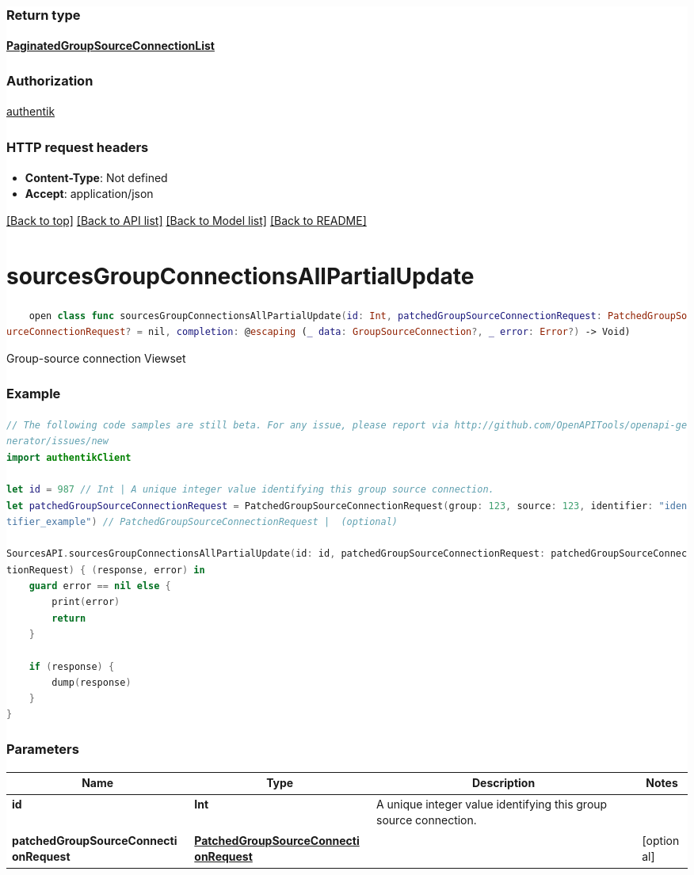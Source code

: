 ### Return type

[**PaginatedGroupSourceConnectionList**](PaginatedGroupSourceConnectionList.md)

### Authorization

[authentik](../README.md#authentik)

### HTTP request headers

 - **Content-Type**: Not defined
 - **Accept**: application/json

[[Back to top]](#) [[Back to API list]](../README.md#documentation-for-api-endpoints) [[Back to Model list]](../README.md#documentation-for-models) [[Back to README]](../README.md)

# **sourcesGroupConnectionsAllPartialUpdate**
```swift
    open class func sourcesGroupConnectionsAllPartialUpdate(id: Int, patchedGroupSourceConnectionRequest: PatchedGroupSourceConnectionRequest? = nil, completion: @escaping (_ data: GroupSourceConnection?, _ error: Error?) -> Void)
```



Group-source connection Viewset

### Example
```swift
// The following code samples are still beta. For any issue, please report via http://github.com/OpenAPITools/openapi-generator/issues/new
import authentikClient

let id = 987 // Int | A unique integer value identifying this group source connection.
let patchedGroupSourceConnectionRequest = PatchedGroupSourceConnectionRequest(group: 123, source: 123, identifier: "identifier_example") // PatchedGroupSourceConnectionRequest |  (optional)

SourcesAPI.sourcesGroupConnectionsAllPartialUpdate(id: id, patchedGroupSourceConnectionRequest: patchedGroupSourceConnectionRequest) { (response, error) in
    guard error == nil else {
        print(error)
        return
    }

    if (response) {
        dump(response)
    }
}
```

### Parameters

Name | Type | Description  | Notes
------------- | ------------- | ------------- | -------------
 **id** | **Int** | A unique integer value identifying this group source connection. | 
 **patchedGroupSourceConnectionRequest** | [**PatchedGroupSourceConnectionRequest**](PatchedGroupSourceConnectionRequest.md) |  | [optional] 
